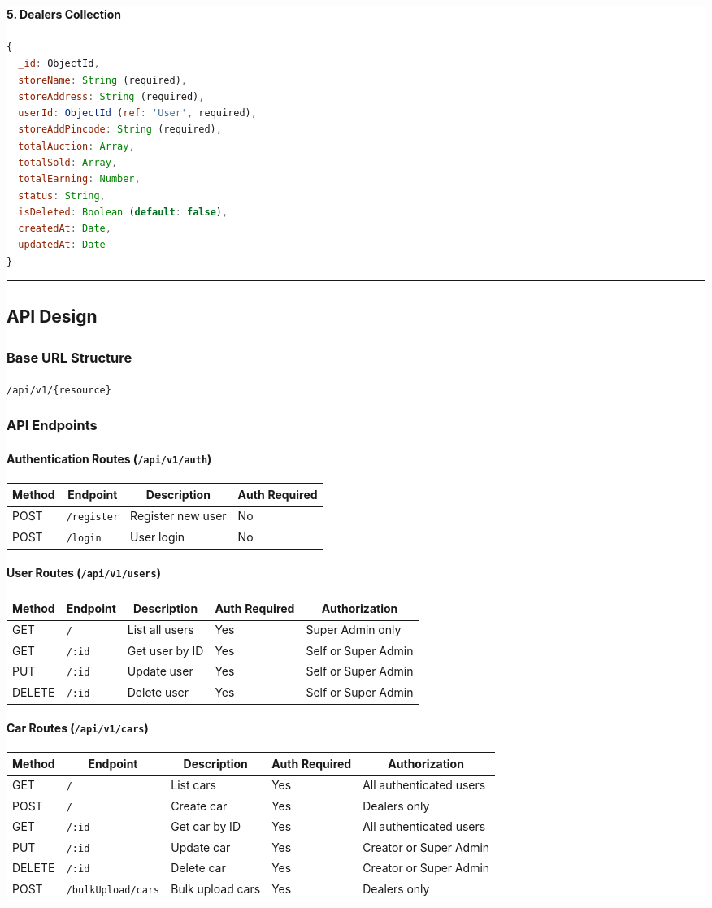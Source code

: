 #### 5. Dealers Collection
```javascript
{
  _id: ObjectId,
  storeName: String (required),
  storeAddress: String (required),
  userId: ObjectId (ref: 'User', required),
  storeAddPincode: String (required),
  totalAuction: Array,
  totalSold: Array,
  totalEarning: Number,
  status: String,
  isDeleted: Boolean (default: false),
  createdAt: Date,
  updatedAt: Date
}
```

---

## API Design

### Base URL Structure
```
/api/v1/{resource}
```

### API Endpoints

#### Authentication Routes (`/api/v1/auth`)
| Method | Endpoint | Description | Auth Required |
|--------|----------|-------------|---------------|
| POST | `/register` | Register new user | No |
| POST | `/login` | User login | No |

#### User Routes (`/api/v1/users`)
| Method | Endpoint | Description | Auth Required | Authorization |
|--------|----------|-------------|---------------|---------------|
| GET | `/` | List all users | Yes | Super Admin only |
| GET | `/:id` | Get user by ID | Yes | Self or Super Admin |
| PUT | `/:id` | Update user | Yes | Self or Super Admin |
| DELETE | `/:id` | Delete user | Yes | Self or Super Admin |

#### Car Routes (`/api/v1/cars`)
| Method | Endpoint | Description | Auth Required | Authorization |
|--------|----------|-------------|---------------|---------------|
| GET | `/` | List cars | Yes | All authenticated users |
| POST | `/` | Create car | Yes | Dealers only |
| GET | `/:id` | Get car by ID | Yes | All authenticated users |
| PUT | `/:id` | Update car | Yes | Creator or Super Admin |
| DELETE | `/:id` | Delete car | Yes | Creator or Super Admin |
| POST | `/bulkUpload/cars` | Bulk upload cars | Yes | Dealers only |

